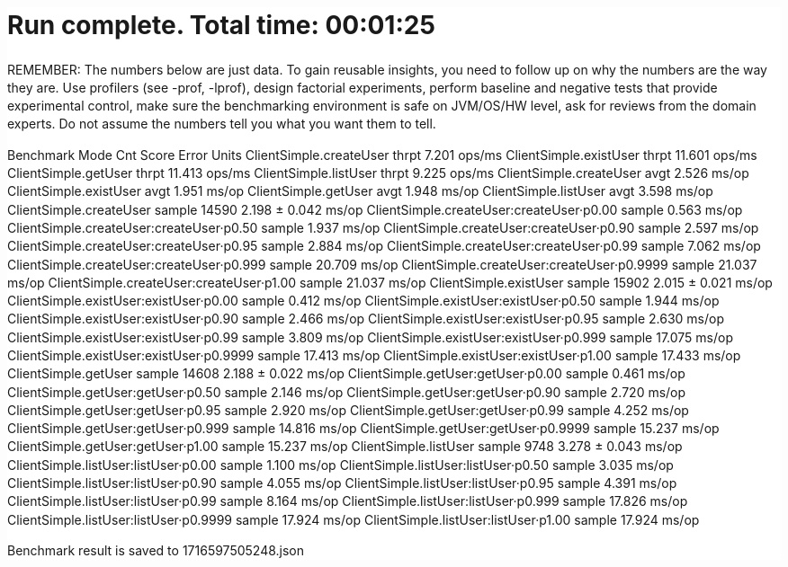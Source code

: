 # Run complete. Total time: 00:01:25

REMEMBER: The numbers below are just data. To gain reusable insights, you need to follow up on
why the numbers are the way they are. Use profilers (see -prof, -lprof), design factorial
experiments, perform baseline and negative tests that provide experimental control, make sure
the benchmarking environment is safe on JVM/OS/HW level, ask for reviews from the domain experts.
Do not assume the numbers tell you what you want them to tell.

Benchmark                                     Mode    Cnt   Score   Error   Units
ClientSimple.createUser                      thrpt          7.201          ops/ms
ClientSimple.existUser                       thrpt         11.601          ops/ms
ClientSimple.getUser                         thrpt         11.413          ops/ms
ClientSimple.listUser                        thrpt          9.225          ops/ms
ClientSimple.createUser                       avgt          2.526           ms/op
ClientSimple.existUser                        avgt          1.951           ms/op
ClientSimple.getUser                          avgt          1.948           ms/op
ClientSimple.listUser                         avgt          3.598           ms/op
ClientSimple.createUser                     sample  14590   2.198 ± 0.042   ms/op
ClientSimple.createUser:createUser·p0.00    sample          0.563           ms/op
ClientSimple.createUser:createUser·p0.50    sample          1.937           ms/op
ClientSimple.createUser:createUser·p0.90    sample          2.597           ms/op
ClientSimple.createUser:createUser·p0.95    sample          2.884           ms/op
ClientSimple.createUser:createUser·p0.99    sample          7.062           ms/op
ClientSimple.createUser:createUser·p0.999   sample         20.709           ms/op
ClientSimple.createUser:createUser·p0.9999  sample         21.037           ms/op
ClientSimple.createUser:createUser·p1.00    sample         21.037           ms/op
ClientSimple.existUser                      sample  15902   2.015 ± 0.021   ms/op
ClientSimple.existUser:existUser·p0.00      sample          0.412           ms/op
ClientSimple.existUser:existUser·p0.50      sample          1.944           ms/op
ClientSimple.existUser:existUser·p0.90      sample          2.466           ms/op
ClientSimple.existUser:existUser·p0.95      sample          2.630           ms/op
ClientSimple.existUser:existUser·p0.99      sample          3.809           ms/op
ClientSimple.existUser:existUser·p0.999     sample         17.075           ms/op
ClientSimple.existUser:existUser·p0.9999    sample         17.413           ms/op
ClientSimple.existUser:existUser·p1.00      sample         17.433           ms/op
ClientSimple.getUser                        sample  14608   2.188 ± 0.022   ms/op
ClientSimple.getUser:getUser·p0.00          sample          0.461           ms/op
ClientSimple.getUser:getUser·p0.50          sample          2.146           ms/op
ClientSimple.getUser:getUser·p0.90          sample          2.720           ms/op
ClientSimple.getUser:getUser·p0.95          sample          2.920           ms/op
ClientSimple.getUser:getUser·p0.99          sample          4.252           ms/op
ClientSimple.getUser:getUser·p0.999         sample         14.816           ms/op
ClientSimple.getUser:getUser·p0.9999        sample         15.237           ms/op
ClientSimple.getUser:getUser·p1.00          sample         15.237           ms/op
ClientSimple.listUser                       sample   9748   3.278 ± 0.043   ms/op
ClientSimple.listUser:listUser·p0.00        sample          1.100           ms/op
ClientSimple.listUser:listUser·p0.50        sample          3.035           ms/op
ClientSimple.listUser:listUser·p0.90        sample          4.055           ms/op
ClientSimple.listUser:listUser·p0.95        sample          4.391           ms/op
ClientSimple.listUser:listUser·p0.99        sample          8.164           ms/op
ClientSimple.listUser:listUser·p0.999       sample         17.826           ms/op
ClientSimple.listUser:listUser·p0.9999      sample         17.924           ms/op
ClientSimple.listUser:listUser·p1.00        sample         17.924           ms/op

Benchmark result is saved to 1716597505248.json
